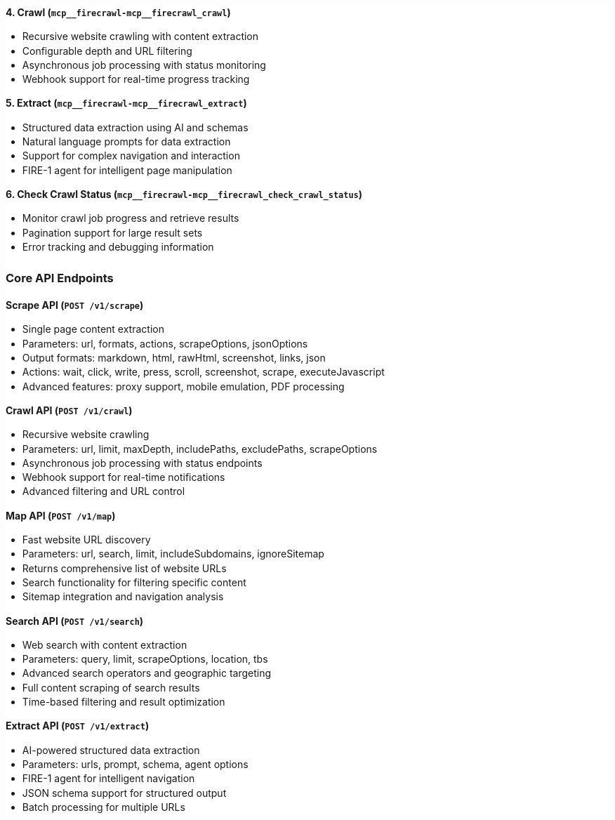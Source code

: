 **4. Crawl (`mcp__firecrawl-mcp__firecrawl_crawl`)**
- Recursive website crawling with content extraction
- Configurable depth and URL filtering
- Asynchronous job processing with status monitoring
- Webhook support for real-time progress tracking

**5. Extract (`mcp__firecrawl-mcp__firecrawl_extract`)**
- Structured data extraction using AI and schemas
- Natural language prompts for data extraction
- Support for complex navigation and interaction
- FIRE-1 agent for intelligent page manipulation

**6. Check Crawl Status (`mcp__firecrawl-mcp__firecrawl_check_crawl_status`)**
- Monitor crawl job progress and retrieve results
- Pagination support for large result sets
- Error tracking and debugging information

### Core API Endpoints

**Scrape API (`POST /v1/scrape`)**
- Single page content extraction
- Parameters: url, formats, actions, scrapeOptions, jsonOptions
- Output formats: markdown, html, rawHtml, screenshot, links, json
- Actions: wait, click, write, press, scroll, screenshot, scrape, executeJavascript
- Advanced features: proxy support, mobile emulation, PDF processing

**Crawl API (`POST /v1/crawl`)**
- Recursive website crawling
- Parameters: url, limit, maxDepth, includePaths, excludePaths, scrapeOptions
- Asynchronous job processing with status endpoints
- Webhook support for real-time notifications
- Advanced filtering and URL control

**Map API (`POST /v1/map`)**
- Fast website URL discovery
- Parameters: url, search, limit, includeSubdomains, ignoreSitemap
- Returns comprehensive list of website URLs
- Search functionality for filtering specific content
- Sitemap integration and navigation analysis

**Search API (`POST /v1/search`)**
- Web search with content extraction
- Parameters: query, limit, scrapeOptions, location, tbs
- Advanced search operators and geographic targeting
- Full content scraping of search results
- Time-based filtering and result optimization

**Extract API (`POST /v1/extract`)**
- AI-powered structured data extraction
- Parameters: urls, prompt, schema, agent options
- FIRE-1 agent for intelligent navigation
- JSON schema support for structured output
- Batch processing for multiple URLs
